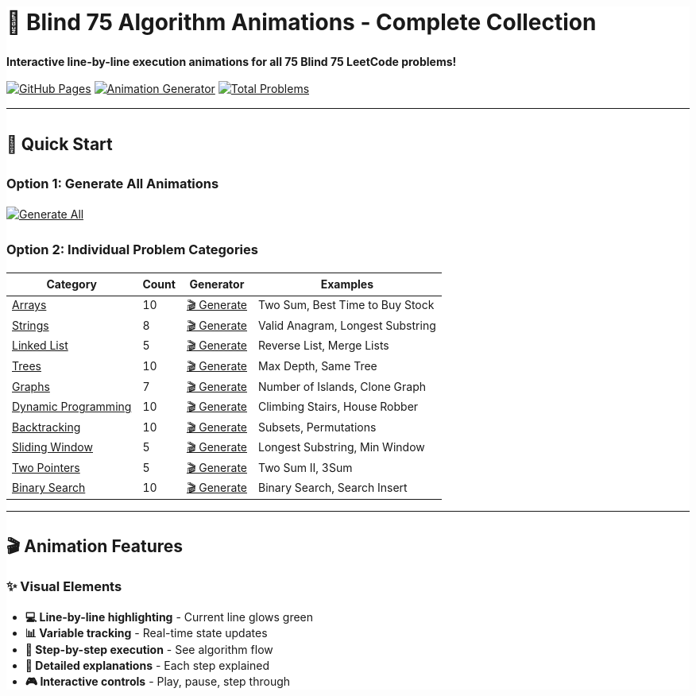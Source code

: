 # 🎯 Blind 75 Algorithm Animations - Complete Collection

**Interactive line-by-line execution animations for all 75 Blind 75 LeetCode problems!**

[![GitHub Pages](https://img.shields.io/badge/🌐_Live_Demo-GitHub_Pages-blue?style=for-the-badge)](https://yourusername.github.io/yourrepository/)
[![Animation Generator](https://img.shields.io/badge/🎬_Generator-Interactive-green?style=for-the-badge)](blind75_animation_generator.html)
[![Total Problems](https://img.shields.io/badge/📊_Problems-75-orange?style=for-the-badge)](#problem-categories)

---

## 🚀 Quick Start

### Option 1: Generate All Animations
[![Generate All](https://img.shields.io/badge/🎬_Generate_All_75-Interactive-blue?style=for-the-badge&logo=html5)](blind75_animation_generator.html)

### Option 2: Individual Problem Categories
| Category | Count | Generator | Examples |
|----------|-------|-----------|----------|
| [Arrays](#arrays) | 10 | [🎬 Generate](blind75_animation_generator.html#arrays) | Two Sum, Best Time to Buy Stock |
| [Strings](#strings) | 8 | [🎬 Generate](blind75_animation_generator.html#strings) | Valid Anagram, Longest Substring |
| [Linked List](#linked-list) | 5 | [🎬 Generate](blind75_animation_generator.html#linkedlist) | Reverse List, Merge Lists |
| [Trees](#trees) | 10 | [🎬 Generate](blind75_animation_generator.html#trees) | Max Depth, Same Tree |
| [Graphs](#graphs) | 7 | [🎬 Generate](blind75_animation_generator.html#graphs) | Number of Islands, Clone Graph |
| [Dynamic Programming](#dynamic-programming) | 10 | [🎬 Generate](blind75_animation_generator.html#dp) | Climbing Stairs, House Robber |
| [Backtracking](#backtracking) | 10 | [🎬 Generate](blind75_animation_generator.html#backtracking) | Subsets, Permutations |
| [Sliding Window](#sliding-window) | 5 | [🎬 Generate](blind75_animation_generator.html#sliding_window) | Longest Substring, Min Window |
| [Two Pointers](#two-pointers) | 5 | [🎬 Generate](blind75_animation_generator.html#two_pointers) | Two Sum II, 3Sum |
| [Binary Search](#binary-search) | 10 | [🎬 Generate](blind75_animation_generator.html#binary_search) | Binary Search, Search Insert |

---

## 🎬 Animation Features

### ✨ Visual Elements
- **💻 Line-by-line highlighting** - Current line glows green
- **📊 Variable tracking** - Real-time state updates
- **🎯 Step-by-step execution** - See algorithm flow
- **📝 Detailed explanations** - Each step explained
- **🎮 Interactive controls** - Play, pause, step through
